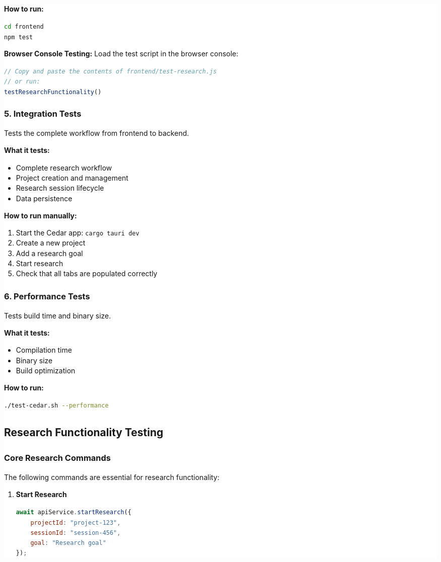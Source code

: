 **How to run:**
```bash
cd frontend
npm test
```

**Browser Console Testing:**
Load the test script in the browser console:
```javascript
// Copy and paste the contents of frontend/test-research.js
// or run:
testResearchFunctionality()
```

### 5. Integration Tests

Tests the complete workflow from frontend to backend.

**What it tests:**
- Complete research workflow
- Project creation and management
- Research session lifecycle
- Data persistence

**How to run manually:**
1. Start the Cedar app: `cargo tauri dev`
2. Create a new project
3. Add a research goal
4. Start research
5. Check that all tabs are populated correctly

### 6. Performance Tests

Tests build time and binary size.

**What it tests:**
- Compilation time
- Binary size
- Build optimization

**How to run:**
```bash
./test-cedar.sh --performance
```

## Research Functionality Testing

### Core Research Commands

The following commands are essential for research functionality:

1. **Start Research**
   ```javascript
   await apiService.startResearch({
       projectId: "project-123",
       sessionId: "session-456", 
       goal: "Research goal"
   });
   ```
